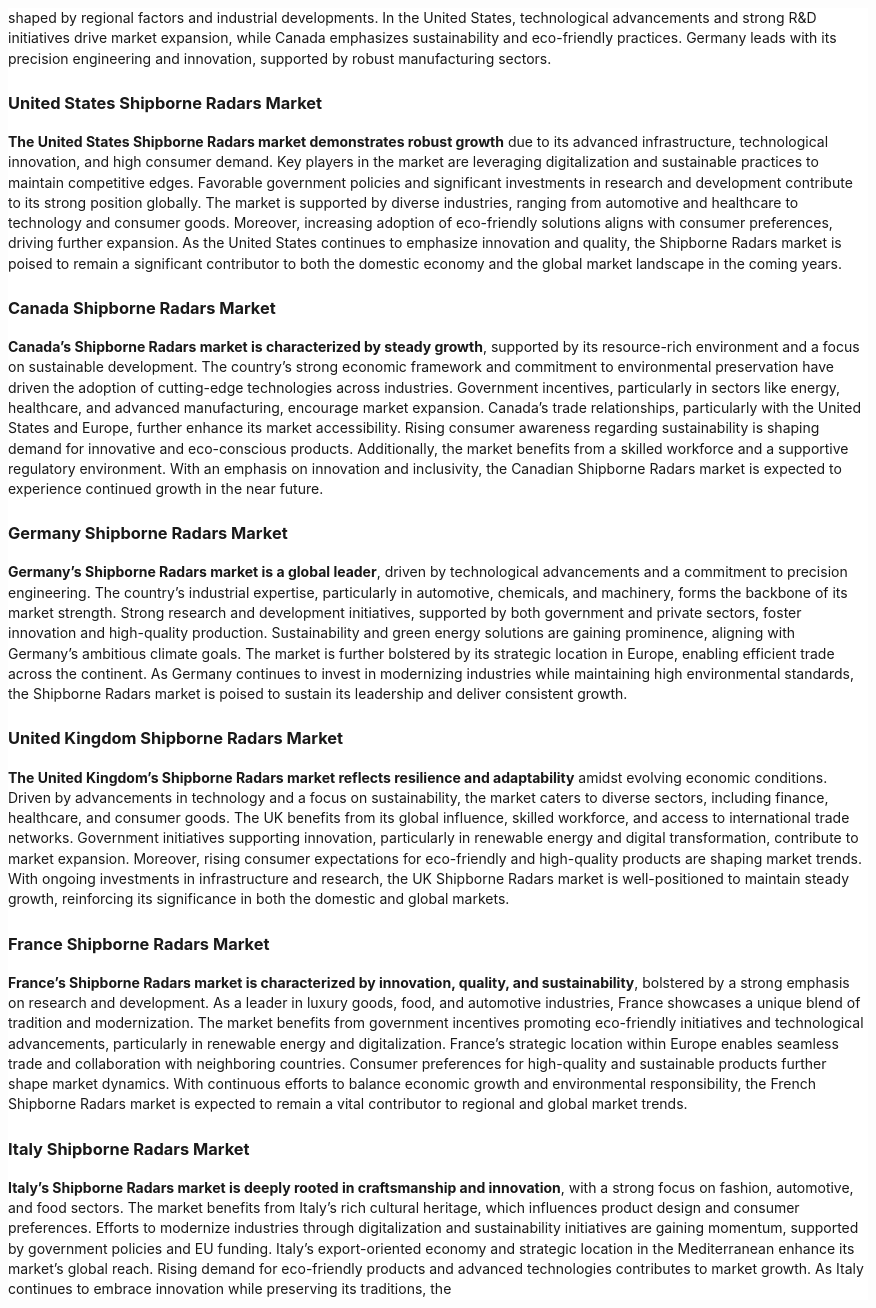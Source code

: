 shaped by regional factors and industrial developments. In the United States, technological advancements and strong R&amp;D initiatives drive market expansion, while Canada emphasizes sustainability and eco-friendly practices. Germany leads with its precision engineering and innovation, supported by robust manufacturing sectors.</span></em></p></blockquote><h3><strong>United States Shipborne Radars Market</strong></h3><p><strong>The United States Shipborne Radars market demonstrates robust growth</strong> due to its advanced infrastructure, technological innovation, and high consumer demand. Key players in the market are leveraging digitalization and sustainable practices to maintain competitive edges. Favorable government policies and significant investments in research and development contribute to its strong position globally. The market is supported by diverse industries, ranging from automotive and healthcare to technology and consumer goods. Moreover, increasing adoption of eco-friendly solutions aligns with consumer preferences, driving further expansion. As the United States continues to emphasize innovation and quality, the Shipborne Radars market is poised to remain a significant contributor to both the domestic economy and the global market landscape in the coming years.</p><h3><strong>Canada Shipborne Radars Market</strong></h3><p><strong>Canada&rsquo;s Shipborne Radars market is characterized by steady growth</strong>, supported by its resource-rich environment and a focus on sustainable development. The country&rsquo;s strong economic framework and commitment to environmental preservation have driven the adoption of cutting-edge technologies across industries. Government incentives, particularly in sectors like energy, healthcare, and advanced manufacturing, encourage market expansion. Canada&rsquo;s trade relationships, particularly with the United States and Europe, further enhance its market accessibility. Rising consumer awareness regarding sustainability is shaping demand for innovative and eco-conscious products. Additionally, the market benefits from a skilled workforce and a supportive regulatory environment. With an emphasis on innovation and inclusivity, the Canadian Shipborne Radars market is expected to experience continued growth in the near future.</p><h3><strong>Germany Shipborne Radars Market</strong></h3><p><strong>Germany&rsquo;s Shipborne Radars market is a global leader</strong>, driven by technological advancements and a commitment to precision engineering. The country&rsquo;s industrial expertise, particularly in automotive, chemicals, and machinery, forms the backbone of its market strength. Strong research and development initiatives, supported by both government and private sectors, foster innovation and high-quality production. Sustainability and green energy solutions are gaining prominence, aligning with Germany&rsquo;s ambitious climate goals. The market is further bolstered by its strategic location in Europe, enabling efficient trade across the continent. As Germany continues to invest in modernizing industries while maintaining high environmental standards, the Shipborne Radars market is poised to sustain its leadership and deliver consistent growth.</p><h3><strong>United Kingdom Shipborne Radars Market</strong></h3><p><strong>The United Kingdom&rsquo;s Shipborne Radars market reflects resilience and adaptability</strong> amidst evolving economic conditions. Driven by advancements in technology and a focus on sustainability, the market caters to diverse sectors, including finance, healthcare, and consumer goods. The UK benefits from its global influence, skilled workforce, and access to international trade networks. Government initiatives supporting innovation, particularly in renewable energy and digital transformation, contribute to market expansion. Moreover, rising consumer expectations for eco-friendly and high-quality products are shaping market trends. With ongoing investments in infrastructure and research, the UK Shipborne Radars market is well-positioned to maintain steady growth, reinforcing its significance in both the domestic and global markets.</p><h3><strong>France Shipborne Radars Market</strong></h3><p><strong>France&rsquo;s Shipborne Radars market is characterized by innovation, quality, and sustainability</strong>, bolstered by a strong emphasis on research and development. As a leader in luxury goods, food, and automotive industries, France showcases a unique blend of tradition and modernization. The market benefits from government incentives promoting eco-friendly initiatives and technological advancements, particularly in renewable energy and digitalization. France&rsquo;s strategic location within Europe enables seamless trade and collaboration with neighboring countries. Consumer preferences for high-quality and sustainable products further shape market dynamics. With continuous efforts to balance economic growth and environmental responsibility, the French Shipborne Radars market is expected to remain a vital contributor to regional and global market trends.</p><h3><strong>Italy Shipborne Radars Market</strong></h3><p><strong>Italy&rsquo;s Shipborne Radars market is deeply rooted in craftsmanship and innovation</strong>, with a strong focus on fashion, automotive, and food sectors. The market benefits from Italy&rsquo;s rich cultural heritage, which influences product design and consumer preferences. Efforts to modernize industries through digitalization and sustainability initiatives are gaining momentum, supported by government policies and EU funding. Italy&rsquo;s export-oriented economy and strategic location in the Mediterranean enhance its market&rsquo;s global reach. Rising demand for eco-friendly products and advanced technologies contributes to market growth. As Italy continues to embrace innovation while preserving its traditions, the
